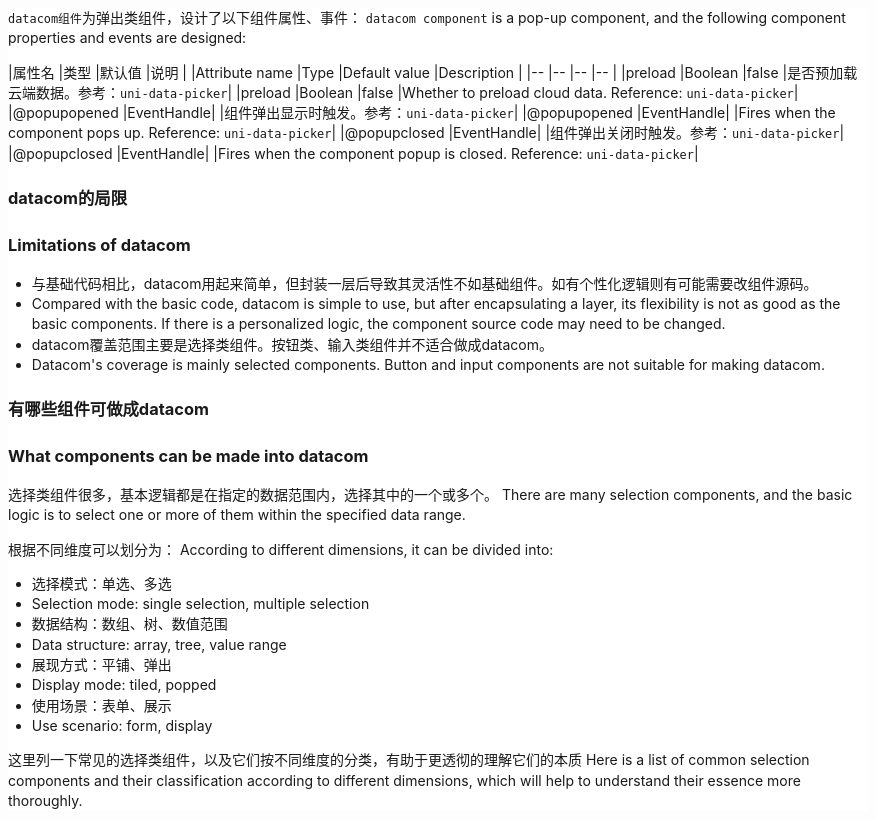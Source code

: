 `datacom组件`为弹出类组件，设计了以下组件属性、事件：
`datacom component` is a pop-up component, and the following component properties and events are designed:

|属性名			|类型		|默认值	|说明										|
|Attribute name |Type |Default value |Description |
|--				|--			|--		|--											|
|preload		|Boolean	|false	|是否预加载云端数据。参考：`uni-data-picker`|
|preload |Boolean |false |Whether to preload cloud data. Reference: `uni-data-picker`|
|@popupopened	|EventHandle|		|组件弹出显示时触发。参考：`uni-data-picker`|
|@popupopened |EventHandle| |Fires when the component pops up. Reference: `uni-data-picker`|
|@popupclosed	|EventHandle|		|组件弹出关闭时触发。参考：`uni-data-picker`|
|@popupclosed |EventHandle| |Fires when the component popup is closed. Reference: `uni-data-picker`|


### datacom的局限
### Limitations of datacom

- 与基础代码相比，datacom用起来简单，但封装一层后导致其灵活性不如基础组件。如有个性化逻辑则有可能需要改组件源码。
- Compared with the basic code, datacom is simple to use, but after encapsulating a layer, its flexibility is not as good as the basic components. If there is a personalized logic, the component source code may need to be changed.
- datacom覆盖范围主要是选择类组件。按钮类、输入类组件并不适合做成datacom。
- Datacom's coverage is mainly selected components. Button and input components are not suitable for making datacom.

### 有哪些组件可做成datacom
### What components can be made into datacom

选择类组件很多，基本逻辑都是在指定的数据范围内，选择其中的一个或多个。
There are many selection components, and the basic logic is to select one or more of them within the specified data range.

根据不同维度可以划分为：
According to different dimensions, it can be divided into:

- 选择模式：单选、多选
- Selection mode: single selection, multiple selection
- 数据结构：数组、树、数值范围
- Data structure: array, tree, value range
- 展现方式：平铺、弹出
- Display mode: tiled, popped
- 使用场景：表单、展示
- Use scenario: form, display

这里列一下常见的选择类组件，以及它们按不同维度的分类，有助于更透彻的理解它们的本质
Here is a list of common selection components and their classification according to different dimensions, which will help to understand their essence more thoroughly.
